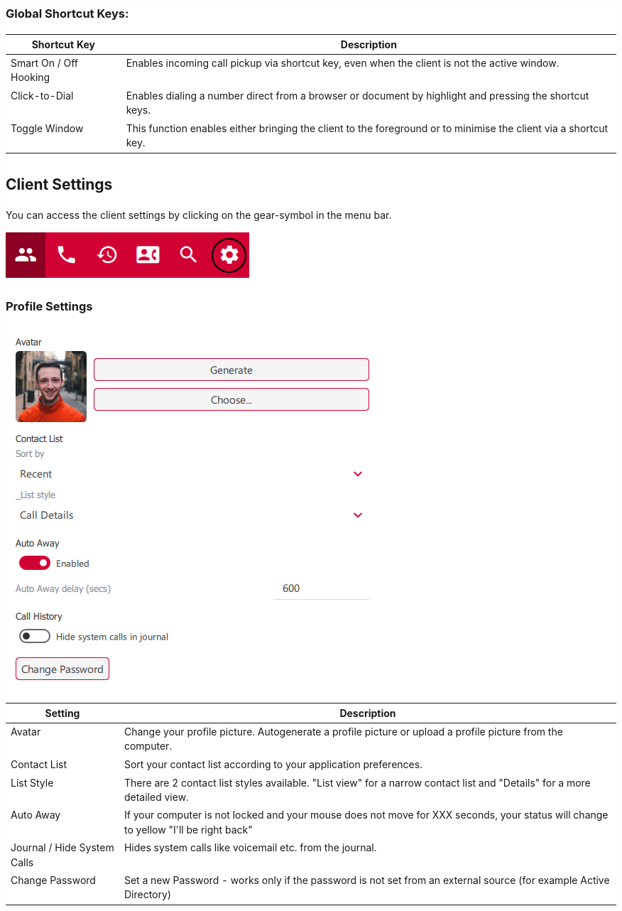### Global Shortcut Keys:

|Shortcut Key|Description|
|---|---|
|Smart On / Off Hooking |Enables incoming call pickup via shortcut key, even when the client is not the active window.|
|Click-to-Dial|Enables dialing a number direct from a browser or document by highlight and pressing the shortcut keys.|
|Toggle Window|This function enables either bringing the client to the foreground or to minimise the client via a shortcut key.|

## Client Settings

You can access the client settings by clicking on the gear-symbol in the menu bar.

![Client Einstellungen](Menu_single.png?width=200px)

### Profile Settings

![profile settings](profilesettings.en.png?width=45%)

|Setting|Description|
|---|---|
|Avatar|Change your profile picture. Autogenerate a profile picture or upload a profile picture from the computer.|
|Contact List|Sort your contact list according to your application preferences.|
|List Style|There are 2 contact list styles available. "List view" for a narrow contact list and "Details" for a more detailed view.|
|Auto Away|If your computer is not locked and your mouse does not move for XXX seconds, your status will change to yellow "I'll be right back"|
|Journal / Hide System Calls|Hides system calls like voicemail etc. from the journal.|
|Change Password|Set a new Password - works only if the password is not set from an  external source (for example Active Directory)|
